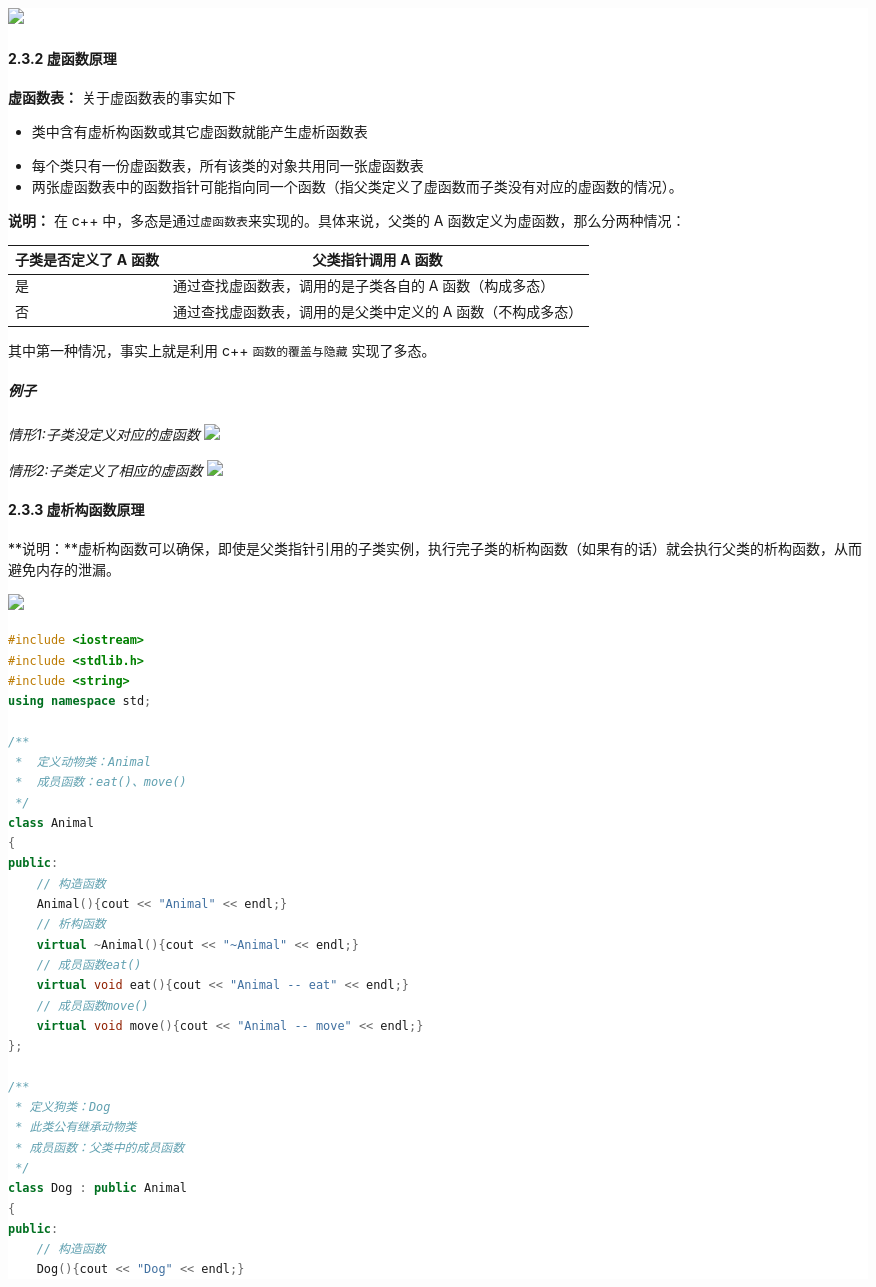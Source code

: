 ![](http://cdn.mengqingshen.com/c++%E8%BF%9C%E5%BE%8105%E4%B9%8B%E5%A4%9A%E6%80%81%E7%AF%87/BD135168-58A6-4115-BB86-4B8724CCC5A3.png)

#### 2.3.2 虚函数原理
**虚函数表：** 关于虚函数表的事实如下

+ 类中含有虚析构函数或其它虚函数就能产生虚析函数表
* 每个类只有一份虚函数表，所有该类的对象共用同一张虚函数表
* 两张虚函数表中的函数指针可能指向同一个函数（指父类定义了虚函数而子类没有对应的虚函数的情况）。

**说明：** 在 c++ 中，多态是通过`虚函数表`来实现的。具体来说，父类的 A 函数定义为虚函数，那么分两种情况：

子类是否定义了 A 函数|父类指针调用 A 函数
---|---
是|通过查找虚函数表，调用的是子类各自的 A 函数（构成多态）
否|通过查找虚函数表，调用的是父类中定义的 A 函数（不构成多态）

其中第一种情况，事实上就是利用 c++ `函数的覆盖与隐藏`  实现了多态。

##### 例子
*情形1:子类没定义对应的虚函数*
![](http://cdn.mengqingshen.com/c++%E8%BF%9C%E5%BE%8105%E4%B9%8B%E5%A4%9A%E6%80%81%E7%AF%87/DC2B836E-3DC1-4C73-81AE-34AAA8818F55.png)


*情形2:子类定义了相应的虚函数*
![](http://cdn.mengqingshen.com/c++%E8%BF%9C%E5%BE%8105%E4%B9%8B%E5%A4%9A%E6%80%81%E7%AF%87/8BFB5DCD-8356-45F1-B829-8716659FF645.png)



#### 2.3.3 虚析构函数原理
**说明：**虚析构函数可以确保，即使是父类指针引用的子类实例，执行完子类的析构函数（如果有的话）就会执行父类的析构函数，从而避免内存的泄漏。

![](http://cdn.mengqingshen.com/c++%E8%BF%9C%E5%BE%8105%E4%B9%8B%E5%A4%9A%E6%80%81%E7%AF%87/BA092CD8-2652-434D-A448-7208B1003B78.png)

```c++
#include <iostream>
#include <stdlib.h>
#include <string>
using namespace std;

/**
 *  定义动物类：Animal
 *  成员函数：eat()、move()
 */
class Animal
{
public:
    // 构造函数
    Animal(){cout << "Animal" << endl;}
    // 析构函数
	virtual ~Animal(){cout << "~Animal" << endl;}
    // 成员函数eat()
	virtual void eat(){cout << "Animal -- eat" << endl;}
    // 成员函数move()
	virtual void move(){cout << "Animal -- move" << endl;}
};

/**
 * 定义狗类：Dog
 * 此类公有继承动物类
 * 成员函数：父类中的成员函数
 */
class Dog : public Animal
{
public:
    // 构造函数
	Dog(){cout << "Dog" << endl;}
```